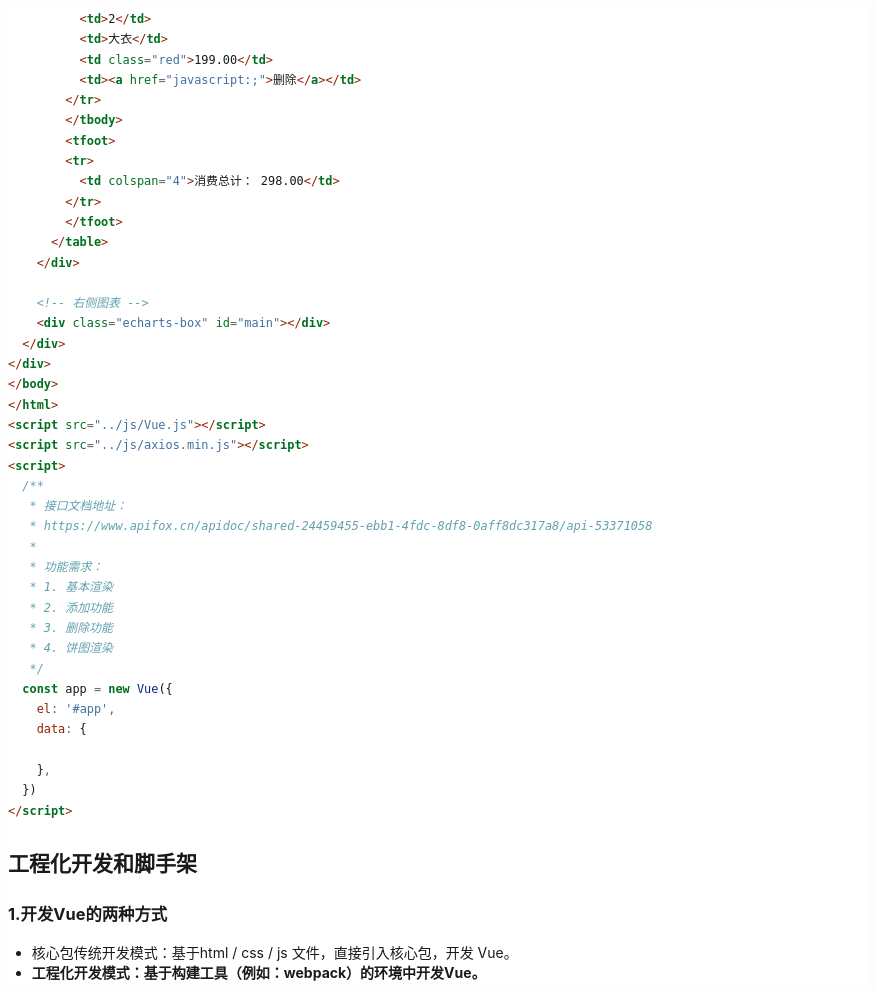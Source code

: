 ```html
          <td>2</td>
          <td>大衣</td>
          <td class="red">199.00</td>
          <td><a href="javascript:;">删除</a></td>
        </tr>
        </tbody>
        <tfoot>
        <tr>
          <td colspan="4">消费总计： 298.00</td>
        </tr>
        </tfoot>
      </table>
    </div>

    <!-- 右侧图表 -->
    <div class="echarts-box" id="main"></div>
  </div>
</div>
</body>
</html>
<script src="../js/Vue.js"></script>
<script src="../js/axios.min.js"></script>
<script>
  /**
   * 接口文档地址：
   * https://www.apifox.cn/apidoc/shared-24459455-ebb1-4fdc-8df8-0aff8dc317a8/api-53371058
   *
   * 功能需求：
   * 1. 基本渲染
   * 2. 添加功能
   * 3. 删除功能
   * 4. 饼图渲染
   */
  const app = new Vue({
    el: '#app',
    data: {

    },
  })
</script>

```

## 工程化开发和脚手架

### 1.开发Vue的两种方式

- 核心包传统开发模式：基于html / css / js 文件，直接引入核心包，开发 Vue。
- **工程化开发模式：基于构建工具（例如：webpack）的环境中开发Vue。**
